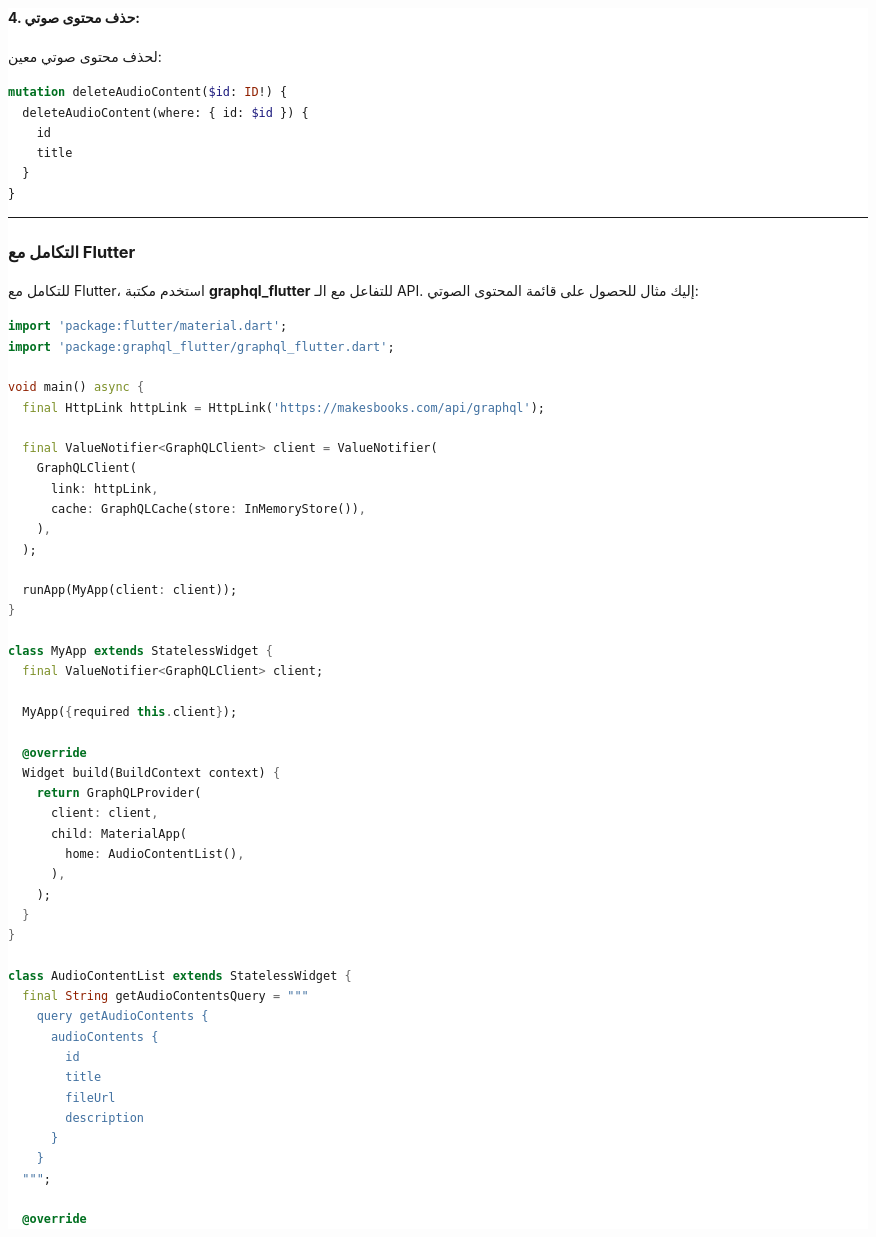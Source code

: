 #### 4. حذف محتوى صوتي:

لحذف محتوى صوتي معين:

```graphql
mutation deleteAudioContent($id: ID!) {
  deleteAudioContent(where: { id: $id }) {
    id
    title
  }
}
```

---

### **التكامل مع Flutter**

للتكامل مع Flutter، استخدم مكتبة **graphql_flutter** للتفاعل مع الـ API. إليك مثال للحصول على قائمة المحتوى الصوتي:

```dart
import 'package:flutter/material.dart';
import 'package:graphql_flutter/graphql_flutter.dart';

void main() async {
  final HttpLink httpLink = HttpLink('https://makesbooks.com/api/graphql');

  final ValueNotifier<GraphQLClient> client = ValueNotifier(
    GraphQLClient(
      link: httpLink,
      cache: GraphQLCache(store: InMemoryStore()),
    ),
  );

  runApp(MyApp(client: client));
}

class MyApp extends StatelessWidget {
  final ValueNotifier<GraphQLClient> client;

  MyApp({required this.client});

  @override
  Widget build(BuildContext context) {
    return GraphQLProvider(
      client: client,
      child: MaterialApp(
        home: AudioContentList(),
      ),
    );
  }
}

class AudioContentList extends StatelessWidget {
  final String getAudioContentsQuery = """
    query getAudioContents {
      audioContents {
        id
        title
        fileUrl
        description
      }
    }
  """;

  @override
```